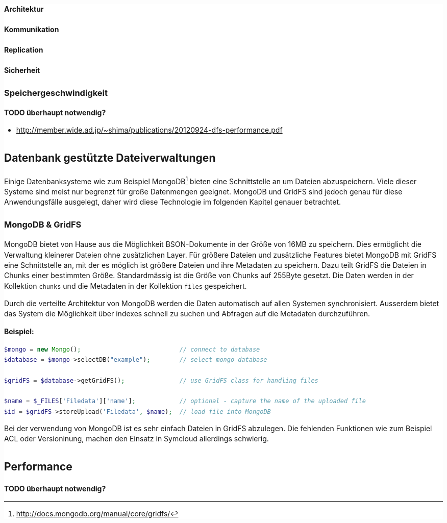 #### Architektur

#### Kommunikation

#### Replication

#### Sicherheit

### Speichergeschwindigkeit

__TODO überhaupt notwendig?__
* <http://member.wide.ad.jp/~shima/publications/20120924-dfs-performance.pdf>

## Datenbank gestützte Dateiverwaltungen

Einige Datenbanksysteme wie zum Beispiel MongoDB[^31] bieten eine Schnittstelle an um Dateien abzuspeichern. Viele dieser Systeme sind meist nur begrenzt für große Datenmengen geeignet. MongoDB und GridFS sind jedoch genau für diese Anwendungsfälle ausgelegt, daher wird diese Technologie im folgenden Kapitel genauer betrachtet.

### MongoDB & GridFS

MongoDB bietet von Hause aus die Möglichkeit BSON-Dokumente in der Größe von 16MB zu speichern. Dies ermöglicht die Verwaltung kleinerer Dateien ohne zusätzlichen Layer. Für größere Dateien und zusätzliche Features bietet MongoDB mit GridFS eine Schnittstelle an, mit der es möglich ist größere Dateien und ihre Metadaten zu speichern. Dazu teilt GridFS die Dateien in Chunks einer bestimmten Größe. Standardmässig ist die Größe von Chunks auf 255Byte gesetzt. Die Daten werden in der Kollektion `chunks` und die Metadaten in der Kollektion `files` gespeichert.

Durch die verteilte Architektur von MongoDB werden die Daten automatisch auf allen Systemen synchronisiert. Ausserdem bietet das System die Möglichkeit über indexes schnell zu suchen und Abfragen auf die Metadaten durchzuführen.

__Beispiel:__

```php
$mongo = new Mongo(); 							// connect to database
$database = $mongo->selectDB("example");		// select mongo database  
  
$gridFS = $database->getGridFS();				// use GridFS class for handling files  
  
$name = $_FILES['Filedata']['name']; 		  	// optional - capture the name of the uploaded file  
$id = $gridFS->storeUpload('Filedata', $name);  // load file into MongoDB  
```

Bei der verwendung von MongoDB ist es sehr einfach Dateien in GridFS abzulegen. Die fehlenden Funktionen wie zum Beispiel ACL oder Versioninung, machen den Einsatz in Symcloud allerdings schwierig.

## Performance

__TODO überhaupt notwendig?__


[^30]: <http://aws.amazon.com/de/s3/>
[^31]: <http://docs.mongodb.org/manual/core/gridfs/>
[^32]: <http://docs.aws.amazon.com/AmazonS3/latest/dev/UsingMetadata.html>